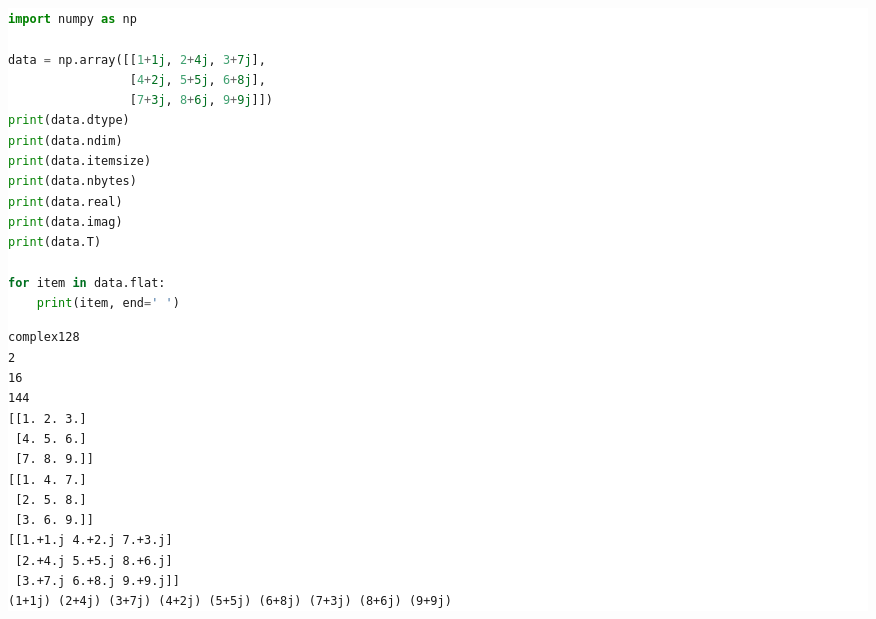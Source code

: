 
```python
import numpy as np

data = np.array([[1+1j, 2+4j, 3+7j],
				 [4+2j, 5+5j, 6+8j],
				 [7+3j, 8+6j, 9+9j]])
print(data.dtype)
print(data.ndim)
print(data.itemsize)
print(data.nbytes)
print(data.real)
print(data.imag)
print(data.T)

for item in data.flat:
	print(item, end=' ')
```

    complex128
    2
    16
    144
    [[1. 2. 3.]
     [4. 5. 6.]
     [7. 8. 9.]]
    [[1. 4. 7.]
     [2. 5. 8.]
     [3. 6. 9.]]
    [[1.+1.j 4.+2.j 7.+3.j]
     [2.+4.j 5.+5.j 8.+6.j]
     [3.+7.j 6.+8.j 9.+9.j]]
    (1+1j) (2+4j) (3+7j) (4+2j) (5+5j) (6+8j) (7+3j) (8+6j) (9+9j) 
